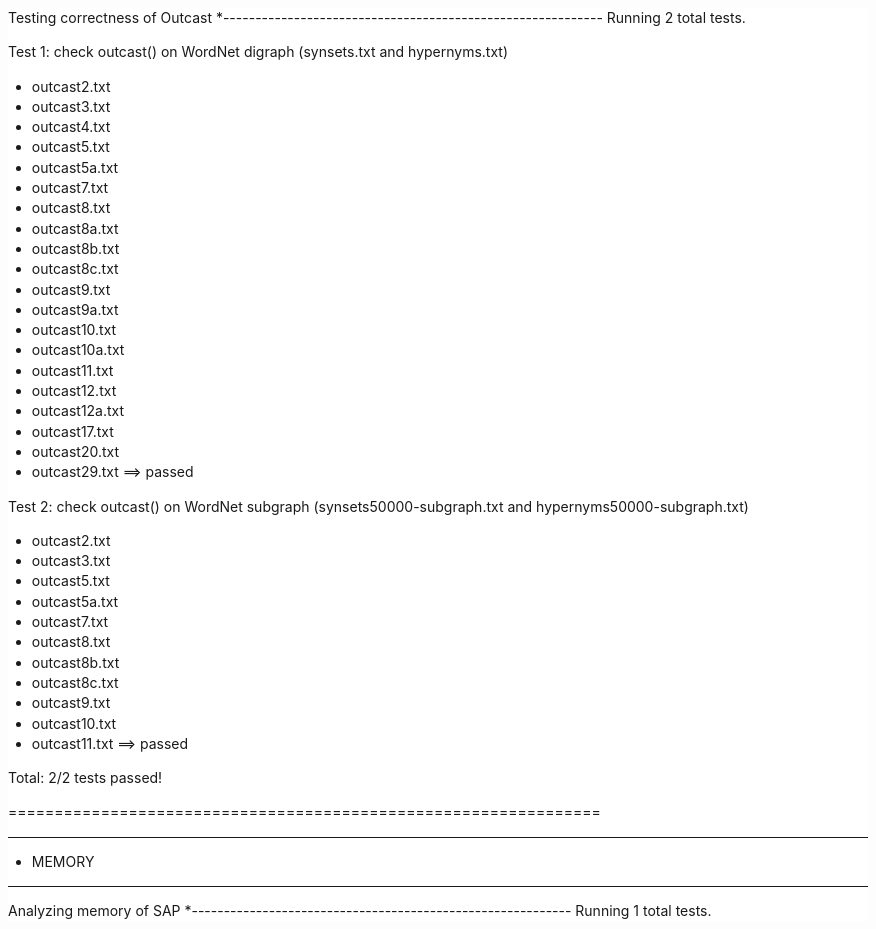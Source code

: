 Testing correctness of Outcast
*-----------------------------------------------------------
Running 2 total tests.

Test 1: check outcast() on WordNet digraph
(synsets.txt and hypernyms.txt)
* outcast2.txt
* outcast3.txt
* outcast4.txt
* outcast5.txt
* outcast5a.txt
* outcast7.txt
* outcast8.txt
* outcast8a.txt
* outcast8b.txt
* outcast8c.txt
* outcast9.txt
* outcast9a.txt
* outcast10.txt
* outcast10a.txt
* outcast11.txt
* outcast12.txt
* outcast12a.txt
* outcast17.txt
* outcast20.txt
* outcast29.txt
==> passed

Test 2: check outcast() on WordNet subgraph
(synsets50000-subgraph.txt and hypernyms50000-subgraph.txt)
* outcast2.txt
* outcast3.txt
* outcast5.txt
* outcast5a.txt
* outcast7.txt
* outcast8.txt
* outcast8b.txt
* outcast8c.txt
* outcast9.txt
* outcast10.txt
* outcast11.txt
==> passed


Total: 2/2 tests passed!


================================================================
********************************************************************************
*  MEMORY
********************************************************************************

Analyzing memory of SAP
*-----------------------------------------------------------
Running 1 total tests.
